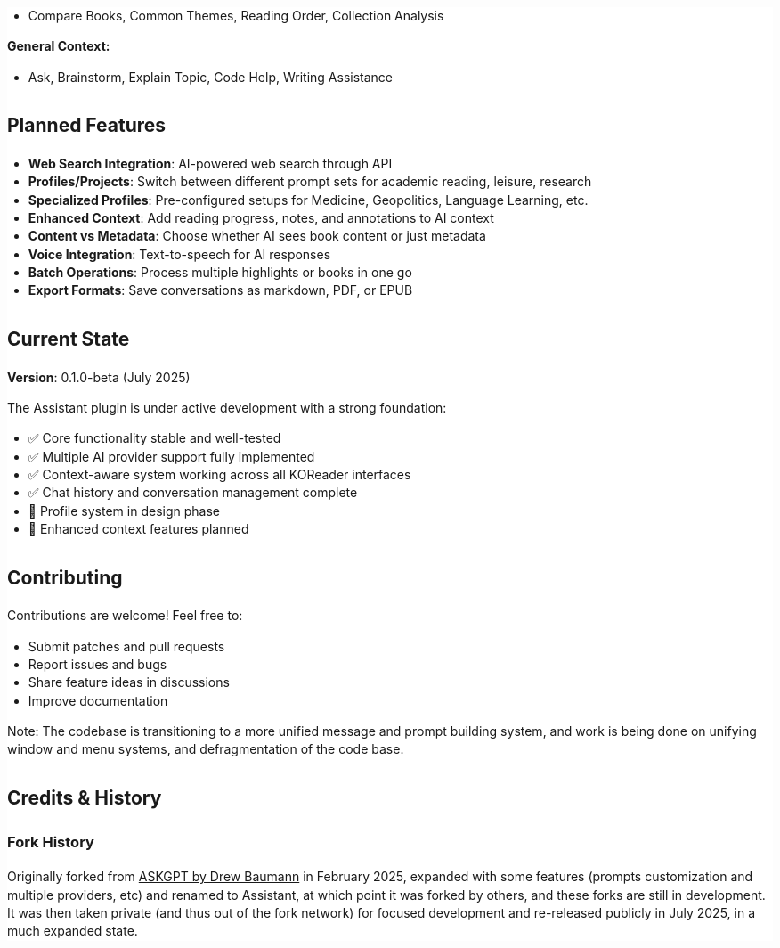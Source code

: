 - Compare Books, Common Themes, Reading Order, Collection Analysis

**General Context:**

- Ask, Brainstorm, Explain Topic, Code Help, Writing Assistance

## Planned Features

- **Web Search Integration**: AI-powered web search through API
- **Profiles/Projects**: Switch between different prompt sets for academic reading, leisure, research
- **Specialized Profiles**: Pre-configured setups for Medicine, Geopolitics, Language Learning, etc.
- **Enhanced Context**: Add reading progress, notes, and annotations to AI context
- **Content vs Metadata**: Choose whether AI sees book content or just metadata
- **Voice Integration**: Text-to-speech for AI responses
- **Batch Operations**: Process multiple highlights or books in one go
- **Export Formats**: Save conversations as markdown, PDF, or EPUB

## Current State

**Version**: 0.1.0-beta (July 2025)

The Assistant plugin is under active development with a strong foundation:

- ✅ Core functionality stable and well-tested
- ✅ Multiple AI provider support fully implemented
- ✅ Context-aware system working across all KOReader interfaces
- ✅ Chat history and conversation management complete
- 🚧 Profile system in design phase
- 🚧 Enhanced context features planned

## Contributing

Contributions are welcome! Feel free to:

- Submit patches and pull requests
- Report issues and bugs
- Share feature ideas in discussions
- Improve documentation

Note: The codebase is transitioning to a more unified message and prompt building system, and work is being done on unifying window and menu systems, and defragmentation of the code base.

## Credits & History

### Fork History

Originally forked from [ASKGPT by Drew Baumann](https://github.com/drewbaumann/askgpt) in February 2025, expanded with some features (prompts customization and multiple providers, etc) and renamed to Assistant, at which point it was forked by others, and these forks are still in development. It was then taken private (and thus out of the fork network) for focused development and re-released publicly in July 2025, in a much expanded state. 
